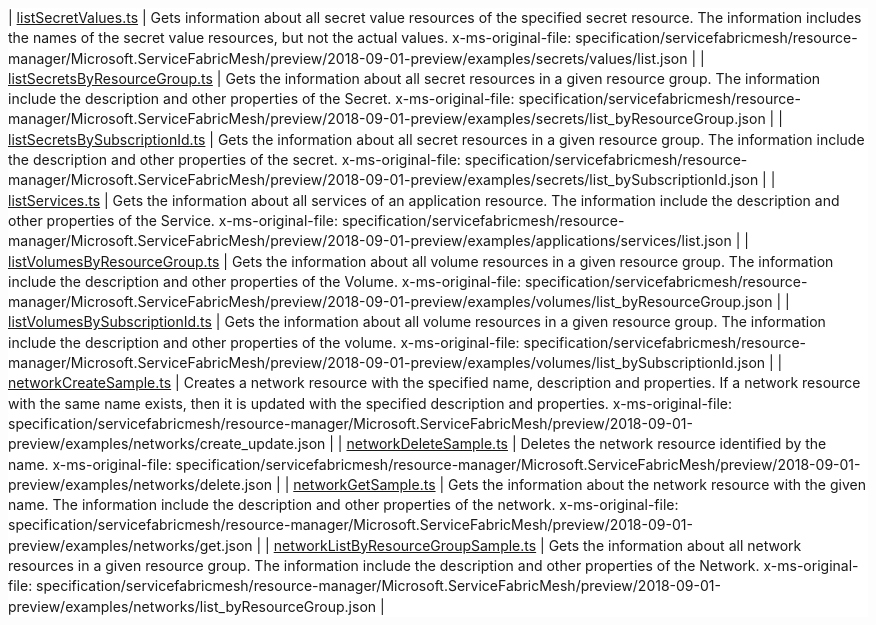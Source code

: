 | [listSecretValues.ts][listsecretvalues]                                         | Gets information about all secret value resources of the specified secret resource. The information includes the names of the secret value resources, but not the actual values. x-ms-original-file: specification/servicefabricmesh/resource-manager/Microsoft.ServiceFabricMesh/preview/2018-09-01-preview/examples/secrets/values/list.json                                                                                                                              |
| [listSecretsByResourceGroup.ts][listsecretsbyresourcegroup]                     | Gets the information about all secret resources in a given resource group. The information include the description and other properties of the Secret. x-ms-original-file: specification/servicefabricmesh/resource-manager/Microsoft.ServiceFabricMesh/preview/2018-09-01-preview/examples/secrets/list_byResourceGroup.json                                                                                                                                               |
| [listSecretsBySubscriptionId.ts][listsecretsbysubscriptionid]                   | Gets the information about all secret resources in a given resource group. The information include the description and other properties of the secret. x-ms-original-file: specification/servicefabricmesh/resource-manager/Microsoft.ServiceFabricMesh/preview/2018-09-01-preview/examples/secrets/list_bySubscriptionId.json                                                                                                                                              |
| [listServices.ts][listservices]                                                 | Gets the information about all services of an application resource. The information include the description and other properties of the Service. x-ms-original-file: specification/servicefabricmesh/resource-manager/Microsoft.ServiceFabricMesh/preview/2018-09-01-preview/examples/applications/services/list.json                                                                                                                                                       |
| [listVolumesByResourceGroup.ts][listvolumesbyresourcegroup]                     | Gets the information about all volume resources in a given resource group. The information include the description and other properties of the Volume. x-ms-original-file: specification/servicefabricmesh/resource-manager/Microsoft.ServiceFabricMesh/preview/2018-09-01-preview/examples/volumes/list_byResourceGroup.json                                                                                                                                               |
| [listVolumesBySubscriptionId.ts][listvolumesbysubscriptionid]                   | Gets the information about all volume resources in a given resource group. The information include the description and other properties of the volume. x-ms-original-file: specification/servicefabricmesh/resource-manager/Microsoft.ServiceFabricMesh/preview/2018-09-01-preview/examples/volumes/list_bySubscriptionId.json                                                                                                                                              |
| [networkCreateSample.ts][networkcreatesample]                                   | Creates a network resource with the specified name, description and properties. If a network resource with the same name exists, then it is updated with the specified description and properties. x-ms-original-file: specification/servicefabricmesh/resource-manager/Microsoft.ServiceFabricMesh/preview/2018-09-01-preview/examples/networks/create_update.json                                                                                                         |
| [networkDeleteSample.ts][networkdeletesample]                                   | Deletes the network resource identified by the name. x-ms-original-file: specification/servicefabricmesh/resource-manager/Microsoft.ServiceFabricMesh/preview/2018-09-01-preview/examples/networks/delete.json                                                                                                                                                                                                                                                              |
| [networkGetSample.ts][networkgetsample]                                         | Gets the information about the network resource with the given name. The information include the description and other properties of the network. x-ms-original-file: specification/servicefabricmesh/resource-manager/Microsoft.ServiceFabricMesh/preview/2018-09-01-preview/examples/networks/get.json                                                                                                                                                                    |
| [networkListByResourceGroupSample.ts][networklistbyresourcegroupsample]         | Gets the information about all network resources in a given resource group. The information include the description and other properties of the Network. x-ms-original-file: specification/servicefabricmesh/resource-manager/Microsoft.ServiceFabricMesh/preview/2018-09-01-preview/examples/networks/list_byResourceGroup.json                                                                                                                                            |

[applicationcreatesample]: https://github.com/Azure/azure-sdk-for-js/blob/main/sdk/servicefabricmesh/arm-servicefabricmesh/samples/v3-beta/typescript/src/applicationCreateSample.ts
[applicationdeletesample]: https://github.com/Azure/azure-sdk-for-js/blob/main/sdk/servicefabricmesh/arm-servicefabricmesh/samples/v3-beta/typescript/src/applicationDeleteSample.ts
[applicationgetsample]: https://github.com/Azure/azure-sdk-for-js/blob/main/sdk/servicefabricmesh/arm-servicefabricmesh/samples/v3-beta/typescript/src/applicationGetSample.ts
[applicationlistbyresourcegroupsample]: https://github.com/Azure/azure-sdk-for-js/blob/main/sdk/servicefabricmesh/arm-servicefabricmesh/samples/v3-beta/typescript/src/applicationListByResourceGroupSample.ts
[applicationlistbysubscriptionsample]: https://github.com/Azure/azure-sdk-for-js/blob/main/sdk/servicefabricmesh/arm-servicefabricmesh/samples/v3-beta/typescript/src/applicationListBySubscriptionSample.ts
[codepackagegetcontainerlogssample]: https://github.com/Azure/azure-sdk-for-js/blob/main/sdk/servicefabricmesh/arm-servicefabricmesh/samples/v3-beta/typescript/src/codePackageGetContainerLogsSample.ts
[createorupdateapplication]: https://github.com/Azure/azure-sdk-for-js/blob/main/sdk/servicefabricmesh/arm-servicefabricmesh/samples/v3-beta/typescript/src/createOrUpdateApplication.ts
[createorupdategateway]: https://github.com/Azure/azure-sdk-for-js/blob/main/sdk/servicefabricmesh/arm-servicefabricmesh/samples/v3-beta/typescript/src/createOrUpdateGateway.ts
[createorupdatenetwork]: https://github.com/Azure/azure-sdk-for-js/blob/main/sdk/servicefabricmesh/arm-servicefabricmesh/samples/v3-beta/typescript/src/createOrUpdateNetwork.ts
[createorupdatesecret]: https://github.com/Azure/azure-sdk-for-js/blob/main/sdk/servicefabricmesh/arm-servicefabricmesh/samples/v3-beta/typescript/src/createOrUpdateSecret.ts
[createorupdatevolume]: https://github.com/Azure/azure-sdk-for-js/blob/main/sdk/servicefabricmesh/arm-servicefabricmesh/samples/v3-beta/typescript/src/createOrUpdateVolume.ts
[createsecretvalue]: https://github.com/Azure/azure-sdk-for-js/blob/main/sdk/servicefabricmesh/arm-servicefabricmesh/samples/v3-beta/typescript/src/createSecretValue.ts
[deleteapplication]: https://github.com/Azure/azure-sdk-for-js/blob/main/sdk/servicefabricmesh/arm-servicefabricmesh/samples/v3-beta/typescript/src/deleteApplication.ts
[deletegateway]: https://github.com/Azure/azure-sdk-for-js/blob/main/sdk/servicefabricmesh/arm-servicefabricmesh/samples/v3-beta/typescript/src/deleteGateway.ts
[deletenetwork]: https://github.com/Azure/azure-sdk-for-js/blob/main/sdk/servicefabricmesh/arm-servicefabricmesh/samples/v3-beta/typescript/src/deleteNetwork.ts
[deletesecret]: https://github.com/Azure/azure-sdk-for-js/blob/main/sdk/servicefabricmesh/arm-servicefabricmesh/samples/v3-beta/typescript/src/deleteSecret.ts
[deletesecretvalue]: https://github.com/Azure/azure-sdk-for-js/blob/main/sdk/servicefabricmesh/arm-servicefabricmesh/samples/v3-beta/typescript/src/deleteSecretValue.ts
[deletevolume]: https://github.com/Azure/azure-sdk-for-js/blob/main/sdk/servicefabricmesh/arm-servicefabricmesh/samples/v3-beta/typescript/src/deleteVolume.ts
[gatewaycreatesample]: https://github.com/Azure/azure-sdk-for-js/blob/main/sdk/servicefabricmesh/arm-servicefabricmesh/samples/v3-beta/typescript/src/gatewayCreateSample.ts
[gatewaydeletesample]: https://github.com/Azure/azure-sdk-for-js/blob/main/sdk/servicefabricmesh/arm-servicefabricmesh/samples/v3-beta/typescript/src/gatewayDeleteSample.ts
[gatewaygetsample]: https://github.com/Azure/azure-sdk-for-js/blob/main/sdk/servicefabricmesh/arm-servicefabricmesh/samples/v3-beta/typescript/src/gatewayGetSample.ts
[gatewaylistbyresourcegroupsample]: https://github.com/Azure/azure-sdk-for-js/blob/main/sdk/servicefabricmesh/arm-servicefabricmesh/samples/v3-beta/typescript/src/gatewayListByResourceGroupSample.ts
[gatewaylistbysubscriptionsample]: https://github.com/Azure/azure-sdk-for-js/blob/main/sdk/servicefabricmesh/arm-servicefabricmesh/samples/v3-beta/typescript/src/gatewayListBySubscriptionSample.ts
[getapplication]: https://github.com/Azure/azure-sdk-for-js/blob/main/sdk/servicefabricmesh/arm-servicefabricmesh/samples/v3-beta/typescript/src/getApplication.ts
[getcontainerlogs]: https://github.com/Azure/azure-sdk-for-js/blob/main/sdk/servicefabricmesh/arm-servicefabricmesh/samples/v3-beta/typescript/src/getContainerLogs.ts
[getgateway]: https://github.com/Azure/azure-sdk-for-js/blob/main/sdk/servicefabricmesh/arm-servicefabricmesh/samples/v3-beta/typescript/src/getGateway.ts
[getnetwork]: https://github.com/Azure/azure-sdk-for-js/blob/main/sdk/servicefabricmesh/arm-servicefabricmesh/samples/v3-beta/typescript/src/getNetwork.ts
[getsecret]: https://github.com/Azure/azure-sdk-for-js/blob/main/sdk/servicefabricmesh/arm-servicefabricmesh/samples/v3-beta/typescript/src/getSecret.ts
[getsecretvalue]: https://github.com/Azure/azure-sdk-for-js/blob/main/sdk/servicefabricmesh/arm-servicefabricmesh/samples/v3-beta/typescript/src/getSecretValue.ts
[getservice]: https://github.com/Azure/azure-sdk-for-js/blob/main/sdk/servicefabricmesh/arm-servicefabricmesh/samples/v3-beta/typescript/src/getService.ts
[getvolume]: https://github.com/Azure/azure-sdk-for-js/blob/main/sdk/servicefabricmesh/arm-servicefabricmesh/samples/v3-beta/typescript/src/getVolume.ts
[listapplicationsbyresourcegroup]: https://github.com/Azure/azure-sdk-for-js/blob/main/sdk/servicefabricmesh/arm-servicefabricmesh/samples/v3-beta/typescript/src/listApplicationsByResourceGroup.ts
[listapplicationsbysubscriptionid]: https://github.com/Azure/azure-sdk-for-js/blob/main/sdk/servicefabricmesh/arm-servicefabricmesh/samples/v3-beta/typescript/src/listApplicationsBySubscriptionId.ts
[listgatewaysbyresourcegroup]: https://github.com/Azure/azure-sdk-for-js/blob/main/sdk/servicefabricmesh/arm-servicefabricmesh/samples/v3-beta/typescript/src/listGatewaysByResourceGroup.ts
[listgatewaysbysubscriptionid]: https://github.com/Azure/azure-sdk-for-js/blob/main/sdk/servicefabricmesh/arm-servicefabricmesh/samples/v3-beta/typescript/src/listGatewaysBySubscriptionId.ts
[listnetworksbyresourcegroup]: https://github.com/Azure/azure-sdk-for-js/blob/main/sdk/servicefabricmesh/arm-servicefabricmesh/samples/v3-beta/typescript/src/listNetworksByResourceGroup.ts
[listnetworksbysubscriptionid]: https://github.com/Azure/azure-sdk-for-js/blob/main/sdk/servicefabricmesh/arm-servicefabricmesh/samples/v3-beta/typescript/src/listNetworksBySubscriptionId.ts
[listsecretvalue]: https://github.com/Azure/azure-sdk-for-js/blob/main/sdk/servicefabricmesh/arm-servicefabricmesh/samples/v3-beta/typescript/src/listSecretValue.ts
[listsecretvalues]: https://github.com/Azure/azure-sdk-for-js/blob/main/sdk/servicefabricmesh/arm-servicefabricmesh/samples/v3-beta/typescript/src/listSecretValues.ts
[listsecretsbyresourcegroup]: https://github.com/Azure/azure-sdk-for-js/blob/main/sdk/servicefabricmesh/arm-servicefabricmesh/samples/v3-beta/typescript/src/listSecretsByResourceGroup.ts
[listsecretsbysubscriptionid]: https://github.com/Azure/azure-sdk-for-js/blob/main/sdk/servicefabricmesh/arm-servicefabricmesh/samples/v3-beta/typescript/src/listSecretsBySubscriptionId.ts
[listservices]: https://github.com/Azure/azure-sdk-for-js/blob/main/sdk/servicefabricmesh/arm-servicefabricmesh/samples/v3-beta/typescript/src/listServices.ts
[listvolumesbyresourcegroup]: https://github.com/Azure/azure-sdk-for-js/blob/main/sdk/servicefabricmesh/arm-servicefabricmesh/samples/v3-beta/typescript/src/listVolumesByResourceGroup.ts
[listvolumesbysubscriptionid]: https://github.com/Azure/azure-sdk-for-js/blob/main/sdk/servicefabricmesh/arm-servicefabricmesh/samples/v3-beta/typescript/src/listVolumesBySubscriptionId.ts
[networkcreatesample]: https://github.com/Azure/azure-sdk-for-js/blob/main/sdk/servicefabricmesh/arm-servicefabricmesh/samples/v3-beta/typescript/src/networkCreateSample.ts
[networkdeletesample]: https://github.com/Azure/azure-sdk-for-js/blob/main/sdk/servicefabricmesh/arm-servicefabricmesh/samples/v3-beta/typescript/src/networkDeleteSample.ts
[networkgetsample]: https://github.com/Azure/azure-sdk-for-js/blob/main/sdk/servicefabricmesh/arm-servicefabricmesh/samples/v3-beta/typescript/src/networkGetSample.ts
[networklistbyresourcegroupsample]: https://github.com/Azure/azure-sdk-for-js/blob/main/sdk/servicefabricmesh/arm-servicefabricmesh/samples/v3-beta/typescript/src/networkListByResourceGroupSample.ts
[networklistbysubscriptionsample]: https://github.com/Azure/azure-sdk-for-js/blob/main/sdk/servicefabricmesh/arm-servicefabricmesh/samples/v3-beta/typescript/src/networkListBySubscriptionSample.ts
[replicaget]: https://github.com/Azure/azure-sdk-for-js/blob/main/sdk/servicefabricmesh/arm-servicefabricmesh/samples/v3-beta/typescript/src/replicaGet.ts
[replicasgetall]: https://github.com/Azure/azure-sdk-for-js/blob/main/sdk/servicefabricmesh/arm-servicefabricmesh/samples/v3-beta/typescript/src/replicasGetAll.ts
[secretcreatesample]: https://github.com/Azure/azure-sdk-for-js/blob/main/sdk/servicefabricmesh/arm-servicefabricmesh/samples/v3-beta/typescript/src/secretCreateSample.ts
[secretdeletesample]: https://github.com/Azure/azure-sdk-for-js/blob/main/sdk/servicefabricmesh/arm-servicefabricmesh/samples/v3-beta/typescript/src/secretDeleteSample.ts
[secretgetsample]: https://github.com/Azure/azure-sdk-for-js/blob/main/sdk/servicefabricmesh/arm-servicefabricmesh/samples/v3-beta/typescript/src/secretGetSample.ts
[secretlistbyresourcegroupsample]: https://github.com/Azure/azure-sdk-for-js/blob/main/sdk/servicefabricmesh/arm-servicefabricmesh/samples/v3-beta/typescript/src/secretListByResourceGroupSample.ts
[secretlistbysubscriptionsample]: https://github.com/Azure/azure-sdk-for-js/blob/main/sdk/servicefabricmesh/arm-servicefabricmesh/samples/v3-beta/typescript/src/secretListBySubscriptionSample.ts
[secretvaluecreatesample]: https://github.com/Azure/azure-sdk-for-js/blob/main/sdk/servicefabricmesh/arm-servicefabricmesh/samples/v3-beta/typescript/src/secretValueCreateSample.ts
[secretvaluedeletesample]: https://github.com/Azure/azure-sdk-for-js/blob/main/sdk/servicefabricmesh/arm-servicefabricmesh/samples/v3-beta/typescript/src/secretValueDeleteSample.ts
[secretvaluegetsample]: https://github.com/Azure/azure-sdk-for-js/blob/main/sdk/servicefabricmesh/arm-servicefabricmesh/samples/v3-beta/typescript/src/secretValueGetSample.ts
[secretvaluelistsample]: https://github.com/Azure/azure-sdk-for-js/blob/main/sdk/servicefabricmesh/arm-servicefabricmesh/samples/v3-beta/typescript/src/secretValueListSample.ts
[secretvaluelistvaluesample]: https://github.com/Azure/azure-sdk-for-js/blob/main/sdk/servicefabricmesh/arm-servicefabricmesh/samples/v3-beta/typescript/src/secretValueListValueSample.ts
[servicegetsample]: https://github.com/Azure/azure-sdk-for-js/blob/main/sdk/servicefabricmesh/arm-servicefabricmesh/samples/v3-beta/typescript/src/serviceGetSample.ts
[servicelistsample]: https://github.com/Azure/azure-sdk-for-js/blob/main/sdk/servicefabricmesh/arm-servicefabricmesh/samples/v3-beta/typescript/src/serviceListSample.ts
[servicereplicagetsample]: https://github.com/Azure/azure-sdk-for-js/blob/main/sdk/servicefabricmesh/arm-servicefabricmesh/samples/v3-beta/typescript/src/serviceReplicaGetSample.ts
[servicereplicalistsample]: https://github.com/Azure/azure-sdk-for-js/blob/main/sdk/servicefabricmesh/arm-servicefabricmesh/samples/v3-beta/typescript/src/serviceReplicaListSample.ts
[volumecreatesample]: https://github.com/Azure/azure-sdk-for-js/blob/main/sdk/servicefabricmesh/arm-servicefabricmesh/samples/v3-beta/typescript/src/volumeCreateSample.ts
[volumedeletesample]: https://github.com/Azure/azure-sdk-for-js/blob/main/sdk/servicefabricmesh/arm-servicefabricmesh/samples/v3-beta/typescript/src/volumeDeleteSample.ts
[volumegetsample]: https://github.com/Azure/azure-sdk-for-js/blob/main/sdk/servicefabricmesh/arm-servicefabricmesh/samples/v3-beta/typescript/src/volumeGetSample.ts
[volumelistbyresourcegroupsample]: https://github.com/Azure/azure-sdk-for-js/blob/main/sdk/servicefabricmesh/arm-servicefabricmesh/samples/v3-beta/typescript/src/volumeListByResourceGroupSample.ts
[volumelistbysubscriptionsample]: https://github.com/Azure/azure-sdk-for-js/blob/main/sdk/servicefabricmesh/arm-servicefabricmesh/samples/v3-beta/typescript/src/volumeListBySubscriptionSample.ts
[apiref]: https://docs.microsoft.com/javascript/api/@azure/arm-servicefabricmesh?view=azure-node-preview
[freesub]: https://azure.microsoft.com/free/
[package]: https://github.com/Azure/azure-sdk-for-js/tree/main/sdk/servicefabricmesh/arm-servicefabricmesh/README.md
[typescript]: https://www.typescriptlang.org/docs/home.html